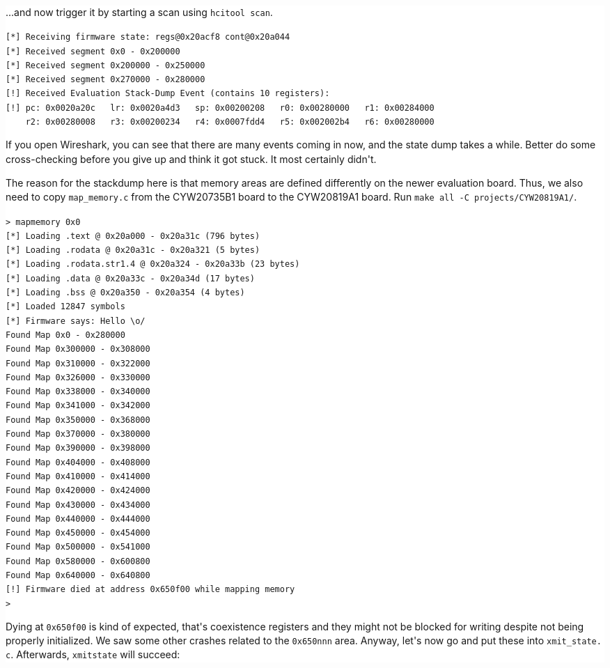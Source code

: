 ...and now trigger it by starting a scan using `hcitool scan`.

```
[*] Receiving firmware state: regs@0x20acf8 cont@0x20a044
[*] Received segment 0x0 - 0x200000
[*] Received segment 0x200000 - 0x250000
[*] Received segment 0x270000 - 0x280000
[!] Received Evaluation Stack-Dump Event (contains 10 registers):
[!] pc: 0x0020a20c   lr: 0x0020a4d3   sp: 0x00200208   r0: 0x00280000   r1: 0x00284000
    r2: 0x00280008   r3: 0x00200234   r4: 0x0007fdd4   r5: 0x002002b4   r6: 0x00280000
```

If you open Wireshark, you can see that there are many events coming in now, and the state dump takes a while.
Better do some cross-checking before you give up and think it got stuck. It most certainly didn't.

The reason for the stackdump here is that memory areas are defined differently on the newer evaluation board.
Thus, we also need to copy `map_memory.c` from the CYW20735B1 board to the CYW20819A1 board.
Run `make all -C projects/CYW20819A1/`.

```
> mapmemory 0x0
[*] Loading .text @ 0x20a000 - 0x20a31c (796 bytes)
[*] Loading .rodata @ 0x20a31c - 0x20a321 (5 bytes)
[*] Loading .rodata.str1.4 @ 0x20a324 - 0x20a33b (23 bytes)
[*] Loading .data @ 0x20a33c - 0x20a34d (17 bytes)
[*] Loading .bss @ 0x20a350 - 0x20a354 (4 bytes)
[*] Loaded 12847 symbols
[*] Firmware says: Hello \o/
Found Map 0x0 - 0x280000
Found Map 0x300000 - 0x308000
Found Map 0x310000 - 0x322000
Found Map 0x326000 - 0x330000
Found Map 0x338000 - 0x340000
Found Map 0x341000 - 0x342000
Found Map 0x350000 - 0x368000
Found Map 0x370000 - 0x380000
Found Map 0x390000 - 0x398000
Found Map 0x404000 - 0x408000
Found Map 0x410000 - 0x414000
Found Map 0x420000 - 0x424000
Found Map 0x430000 - 0x434000
Found Map 0x440000 - 0x444000
Found Map 0x450000 - 0x454000
Found Map 0x500000 - 0x541000
Found Map 0x580000 - 0x600800
Found Map 0x640000 - 0x640800
[!] Firmware died at address 0x650f00 while mapping memory
>  
```

Dying at `0x650f00` is kind of expected, that's coexistence registers and they might not be blocked for writing
despite not being properly initialized. We saw some other crashes related to the `0x650nnn` area.
Anyway, let's now go and put these into `xmit_state.c`. Afterwards, `xmitstate` will succeed:
